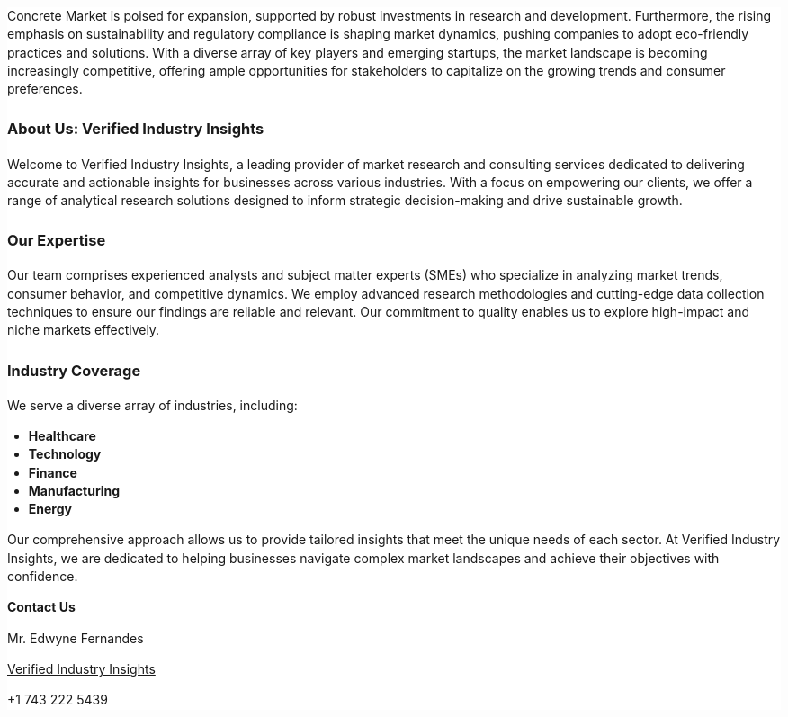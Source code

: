 Concrete Market is poised for expansion, supported by robust investments in research and development. Furthermore, the rising emphasis on sustainability and regulatory compliance is shaping market dynamics, pushing companies to adopt eco-friendly practices and solutions. With a diverse array of key players and emerging startups, the market landscape is becoming increasingly competitive, offering ample opportunities for stakeholders to capitalize on the growing trends and consumer preferences.</p><h3>About Us: Verified Industry Insights</h3><p>Welcome to Verified Industry Insights, a leading provider of market research and consulting services dedicated to delivering accurate and actionable insights for businesses across various industries. With a focus on empowering our clients, we offer a range of analytical research solutions designed to inform strategic decision-making and drive sustainable growth.</p><h3>Our Expertise</h3><p>Our team comprises experienced analysts and subject matter experts (SMEs) who specialize in analyzing market trends, consumer behavior, and competitive dynamics. We employ advanced research methodologies and cutting-edge data collection techniques to ensure our findings are reliable and relevant. Our commitment to quality enables us to explore high-impact and niche markets effectively.</p><h3>Industry Coverage</h3><p>We serve a diverse array of industries, including:</p><ul><li><strong>Healthcare</strong></li><li><strong>Technology</strong></li><li><strong>Finance</strong></li><li><strong>Manufacturing</strong></li><li><strong>Energy</strong></li></ul><p>Our comprehensive approach allows us to provide tailored insights that meet the unique needs of each sector. At Verified Industry Insights, we are dedicated to helping businesses navigate complex market landscapes and achieve their objectives with confidence.</p><p><strong>Contact Us</strong></p><p>Mr. Edwyne Fernandes</p><p><a href="https://www.verifiedindustryinsights.com/">Verified Industry Insights</a></p><p>+1 743 222 5439</p>
